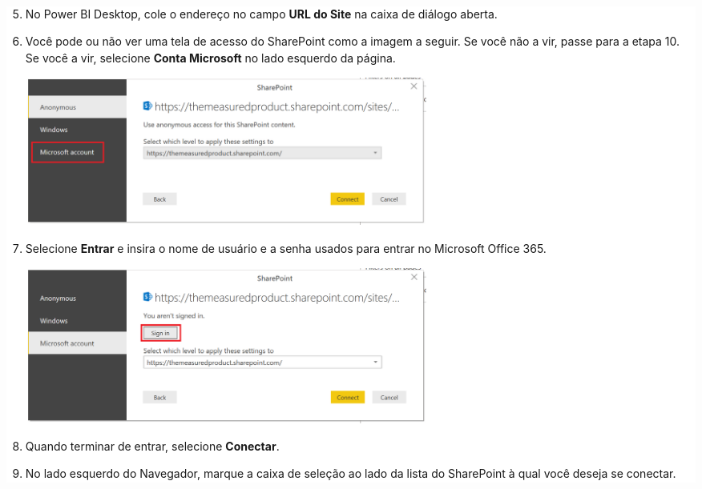 5. No Power BI Desktop, cole o endereço no campo **URL do Site** na caixa de diálogo aberta.

6. Você pode ou não ver uma tela de acesso do SharePoint como a imagem a seguir.  Se você não a vir, passe para a etapa 10.  Se você a vir, selecione **Conta Microsoft** no lado esquerdo da página.

    <img src="media/desktop-sharepoint-online-list/desktop-sharepoint-online-list-auth1.png" alt="choose Microsoft account" width="500"/>

7. Selecione **Entrar** e insira o nome de usuário e a senha usados para entrar no Microsoft Office 365.

    <img src="media/desktop-sharepoint-online-list/desktop-sharepoint-online-list-auth2.png" alt="sign in" width="500"/>

8. Quando terminar de entrar, selecione **Conectar**.

9. No lado esquerdo do Navegador, marque a caixa de seleção ao lado da lista do SharePoint à qual você deseja se conectar.
